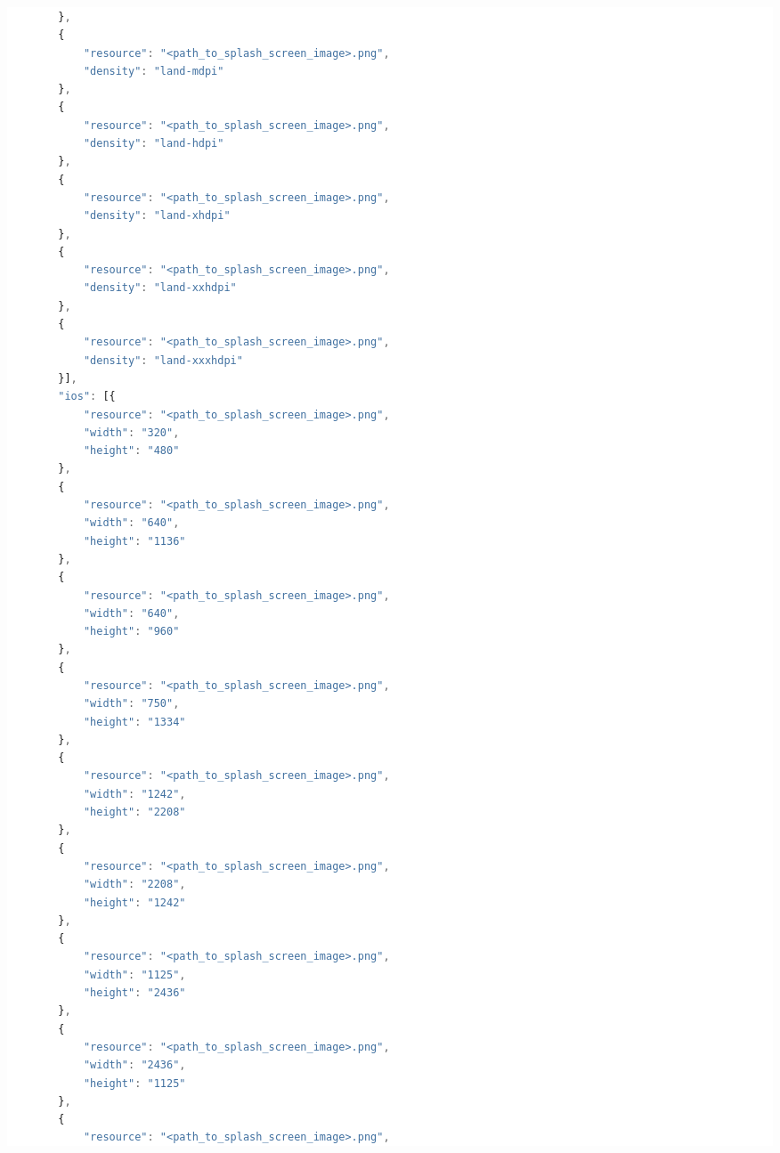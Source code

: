 ```javascript
        },
        {
            "resource": "<path_to_splash_screen_image>.png",
            "density": "land-mdpi"
        },
        {
            "resource": "<path_to_splash_screen_image>.png",
            "density": "land-hdpi"
        },
        {
            "resource": "<path_to_splash_screen_image>.png",
            "density": "land-xhdpi"
        },
        {
            "resource": "<path_to_splash_screen_image>.png",
            "density": "land-xxhdpi"
        },
        {
            "resource": "<path_to_splash_screen_image>.png",
            "density": "land-xxxhdpi"
        }],
        "ios": [{
            "resource": "<path_to_splash_screen_image>.png",
            "width": "320",
            "height": "480"
        },
        {
            "resource": "<path_to_splash_screen_image>.png",
            "width": "640",
            "height": "1136"
        },
        {
            "resource": "<path_to_splash_screen_image>.png",
            "width": "640",
            "height": "960"
        },
        {
            "resource": "<path_to_splash_screen_image>.png",
            "width": "750",
            "height": "1334"
        },
        {
            "resource": "<path_to_splash_screen_image>.png",
            "width": "1242",
            "height": "2208"
        },
        {
            "resource": "<path_to_splash_screen_image>.png",
            "width": "2208",
            "height": "1242"
        },
        {
            "resource": "<path_to_splash_screen_image>.png",
            "width": "1125",
            "height": "2436"
        },
        {
            "resource": "<path_to_splash_screen_image>.png",
            "width": "2436",
            "height": "1125"
        },
        {
            "resource": "<path_to_splash_screen_image>.png",
```